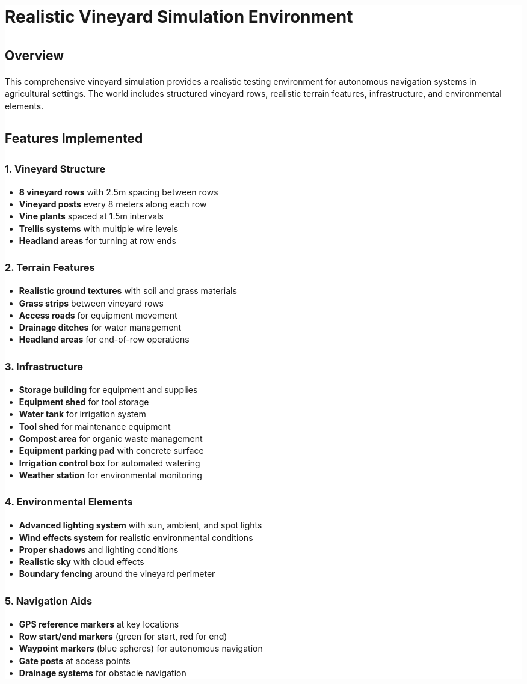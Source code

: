 # Realistic Vineyard Simulation Environment

## Overview
This comprehensive vineyard simulation provides a realistic testing environment for autonomous navigation systems in agricultural settings. The world includes structured vineyard rows, realistic terrain features, infrastructure, and environmental elements.

## Features Implemented

### 1. Vineyard Structure
- **8 vineyard rows** with 2.5m spacing between rows
- **Vineyard posts** every 8 meters along each row
- **Vine plants** spaced at 1.5m intervals
- **Trellis systems** with multiple wire levels
- **Headland areas** for turning at row ends

### 2. Terrain Features
- **Realistic ground textures** with soil and grass materials
- **Grass strips** between vineyard rows
- **Access roads** for equipment movement
- **Drainage ditches** for water management
- **Headland areas** for end-of-row operations

### 3. Infrastructure
- **Storage building** for equipment and supplies
- **Equipment shed** for tool storage
- **Water tank** for irrigation system
- **Tool shed** for maintenance equipment
- **Compost area** for organic waste management
- **Equipment parking pad** with concrete surface
- **Irrigation control box** for automated watering
- **Weather station** for environmental monitoring

### 4. Environmental Elements
- **Advanced lighting system** with sun, ambient, and spot lights
- **Wind effects system** for realistic environmental conditions
- **Proper shadows** and lighting conditions
- **Realistic sky** with cloud effects
- **Boundary fencing** around the vineyard perimeter

### 5. Navigation Aids
- **GPS reference markers** at key locations
- **Row start/end markers** (green for start, red for end)
- **Waypoint markers** (blue spheres) for autonomous navigation
- **Gate posts** at access points
- **Drainage systems** for obstacle navigation
